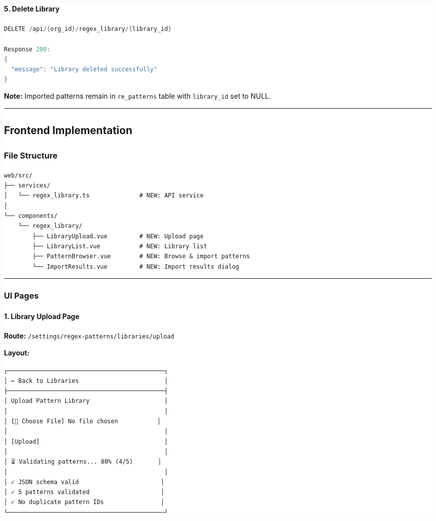 
#### 5. Delete Library

```rust
DELETE /api/{org_id}/regex_library/{library_id}

Response 200:
{
  "message": "Library deleted successfully"
}
```

**Note:** Imported patterns remain in `re_patterns` table with `library_id` set to NULL.

---

## Frontend Implementation

### File Structure

```
web/src/
├── services/
│   └── regex_library.ts              # NEW: API service
│
└── components/
    └── regex_library/
        ├── LibraryUpload.vue         # NEW: Upload page
        ├── LibraryList.vue           # NEW: Library list
        ├── PatternBrowser.vue        # NEW: Browse & import patterns
        └── ImportResults.vue         # NEW: Import results dialog
```

---

### UI Pages

#### 1. Library Upload Page

**Route:** `/settings/regex-patterns/libraries/upload`

**Layout:**
```
┌────────────────────────────────────────────┐
│ ← Back to Libraries                        │
├────────────────────────────────────────────┤
│ Upload Pattern Library                     │
│                                            │
│ [📁 Choose File] No file chosen           │
│                                            │
│ [Upload]                                   │
│                                            │
│ ⏳ Validating patterns... 80% (4/5)       │
│                                            │
│ ✓ JSON schema valid                       │
│ ✓ 5 patterns validated                    │
│ ✓ No duplicate pattern IDs                │
└────────────────────────────────────────────┘
```
